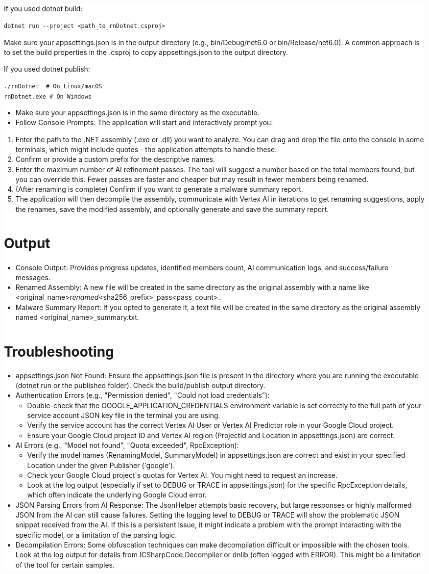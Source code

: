 If you used dotnet build:
```text
dotnet run --project <path_to_rnDotnet.csproj>
```

Make sure your appsettings.json is in the output directory (e.g., bin/Debug/net6.0 or bin/Release/net6.0). A common approach is to set the build properties in the .csproj to copy appsettings.json to the output directory.

If you used dotnet publish:
```text
./rnDotnet  # On Linux/macOS
rnDotnet.exe # On Windows
```

* Make sure your appsettings.json is in the same directory as the executable.
* Follow Console Prompts: The application will start and interactively prompt you:

1. Enter the path to the .NET assembly (.exe or .dll) you want to analyze. You can drag and drop the file onto the console in some terminals, which might include quotes - the application attempts to handle these.
2. Confirm or provide a custom prefix for the descriptive names.
3. Enter the maximum number of AI refinement passes. The tool will suggest a number based on the total members found, but you can override this. Fewer passes are faster and cheaper but may result in fewer members being renamed.
4. (After renaming is complete) Confirm if you want to generate a malware summary report.
5. The application will then decompile the assembly, communicate with Vertex AI in iterations to get renaming suggestions, apply the renames, save the modified assembly, and optionally generate and save the summary report.

# Output
* Console Output: Provides progress updates, identified members count, AI communication logs, and success/failure messages.
* Renamed Assembly: A new file will be created in the same directory as the original assembly with a name like <original_name>_renamed_<sha256_prefix>_pass<pass_count>.<ext>.
* Malware Summary Report: If you opted to generate it, a text file will be created in the same directory as the original assembly named <original_name>_summary.txt.

# Troubleshooting
* appsettings.json Not Found: Ensure the appsettings.json file is present in the directory where you are running the executable (dotnet run or the published folder). Check the build/publish output directory.
* Authentication Errors (e.g., "Permission denied", "Could not load credentials"):
  * Double-check that the GOOGLE_APPLICATION_CREDENTIALS environment variable is set correctly to the full path of your service account JSON key file in the terminal you are using.
  * Verify the service account has the correct Vertex AI User or Vertex AI Predictor role in your Google Cloud project.
  * Ensure your Google Cloud project ID and Vertex AI region (ProjectId and Location in appsettings.json) are correct.
* AI Errors (e.g., "Model not found", "Quota exceeded", RpcException):
  * Verify the model names (RenamingModel, SummaryModel) in appsettings.json are correct and exist in your specified Location under the given Publisher ('google').
  * Check your Google Cloud project's quotas for Vertex AI. You might need to request an increase.
  * Look at the log output (especially if set to DEBUG or TRACE in appsettings.json) for the specific RpcException details, which often indicate the underlying Google Cloud error.
* JSON Parsing Errors from AI Response: The JsonHelper attempts basic recovery, but large responses or highly malformed JSON from the AI can still cause failures. Setting the logging level to DEBUG or TRACE will show the problematic JSON snippet received from the AI. If this is a persistent issue, it might indicate a problem with the prompt interacting with the specific model, or a limitation of the parsing logic.
* Decompilation Errors: Some obfuscation techniques can make decompilation difficult or impossible with the chosen tools. Look at the log output for details from ICSharpCode.Decompiler or dnlib (often logged with ERROR). This might be a limitation of the tool for certain samples.